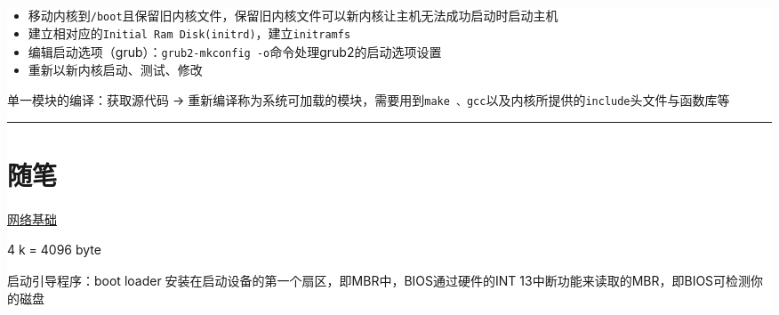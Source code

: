 - 移动内核到`/boot`且保留旧内核文件，保留旧内核文件可以新内核让主机无法成功启动时启动主机
- 建立相对应的`Initial Ram Disk(initrd)`，建立`initramfs`
- 编辑启动选项（grub）：`grub2-mkconfig -o`命令处理grub2的启动选项设置
- 重新以新内核启动、测试、修改

单一模块的编译：获取源代码 -> 重新编译称为系统可加载的模块，需要用到`make 、gcc`以及内核所提供的`include`头文件与函数库等









---



# 随笔

[网络基础](http://www.study-area.org/network/network_what_is.htm)

4 k = 4096 byte

启动引导程序：boot loader 安装在启动设备的第一个扇区，即MBR中，BIOS通过硬件的INT 13中断功能来读取的MBR，即BIOS可检测你的磁盘